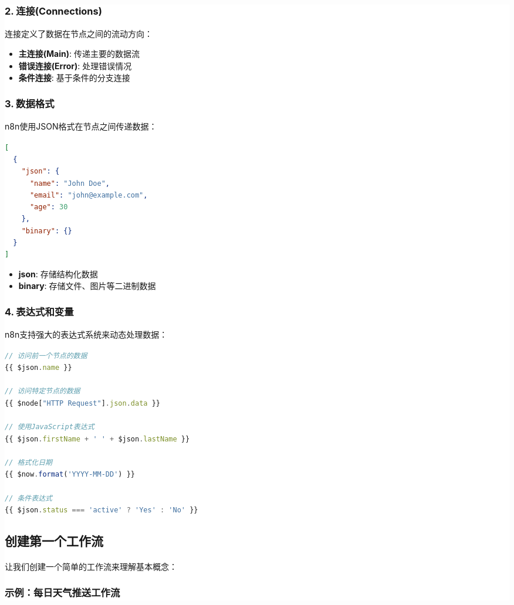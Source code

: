 ### 2. 连接(Connections)

连接定义了数据在节点之间的流动方向：

- **主连接(Main)**: 传递主要的数据流
- **错误连接(Error)**: 处理错误情况
- **条件连接**: 基于条件的分支连接

### 3. 数据格式

n8n使用JSON格式在节点之间传递数据：

```json
[
  {
    "json": {
      "name": "John Doe",
      "email": "john@example.com",
      "age": 30
    },
    "binary": {}
  }
]
```

- **json**: 存储结构化数据
- **binary**: 存储文件、图片等二进制数据

### 4. 表达式和变量

n8n支持强大的表达式系统来动态处理数据：

```javascript
// 访问前一个节点的数据
{{ $json.name }}

// 访问特定节点的数据
{{ $node["HTTP Request"].json.data }}

// 使用JavaScript表达式
{{ $json.firstName + ' ' + $json.lastName }}

// 格式化日期
{{ $now.format('YYYY-MM-DD') }}

// 条件表达式
{{ $json.status === 'active' ? 'Yes' : 'No' }}
```

## 创建第一个工作流

让我们创建一个简单的工作流来理解基本概念：

### 示例：每日天气推送工作流

